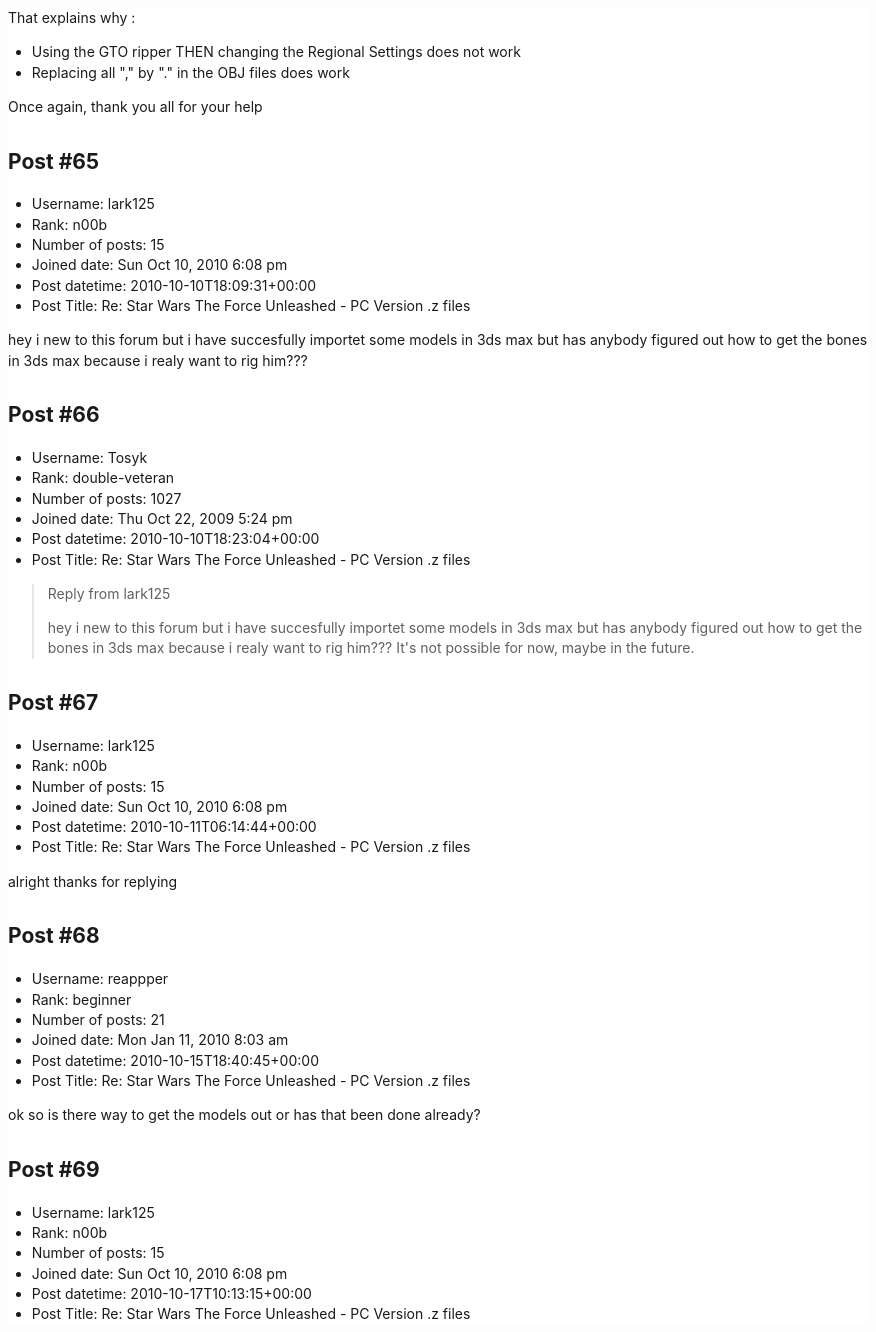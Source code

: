 That explains why :
- Using the GTO ripper THEN changing the Regional Settings does not work
- Replacing all "," by "." in the OBJ files does work

Once again, thank you all for your help
## Post #65
- Username: lark125
- Rank: n00b
- Number of posts: 15
- Joined date: Sun Oct 10, 2010 6:08 pm
- Post datetime: 2010-10-10T18:09:31+00:00
- Post Title: Re: Star Wars The Force Unleashed - PC Version .z files

hey i new to this forum but i have succesfully importet some models in 3ds max but has anybody figured out how to get the bones in 3ds max because i realy want to rig him???
## Post #66
- Username: Tosyk
- Rank: double-veteran
- Number of posts: 1027
- Joined date: Thu Oct 22, 2009 5:24 pm
- Post datetime: 2010-10-10T18:23:04+00:00
- Post Title: Re: Star Wars The Force Unleashed - PC Version .z files

> Reply from lark125
>
> hey i new to this forum but i have succesfully importet some models in 3ds max but has anybody figured out how to get the bones in 3ds max because i realy want to rig him???
It's not possible for now, maybe in the future.
## Post #67
- Username: lark125
- Rank: n00b
- Number of posts: 15
- Joined date: Sun Oct 10, 2010 6:08 pm
- Post datetime: 2010-10-11T06:14:44+00:00
- Post Title: Re: Star Wars The Force Unleashed - PC Version .z files

alright thanks for replying
## Post #68
- Username: reappper
- Rank: beginner
- Number of posts: 21
- Joined date: Mon Jan 11, 2010 8:03 am
- Post datetime: 2010-10-15T18:40:45+00:00
- Post Title: Re: Star Wars The Force Unleashed - PC Version .z files

ok so is there way to get the models out or has that been done already?
## Post #69
- Username: lark125
- Rank: n00b
- Number of posts: 15
- Joined date: Sun Oct 10, 2010 6:08 pm
- Post datetime: 2010-10-17T10:13:15+00:00
- Post Title: Re: Star Wars The Force Unleashed - PC Version .z files

